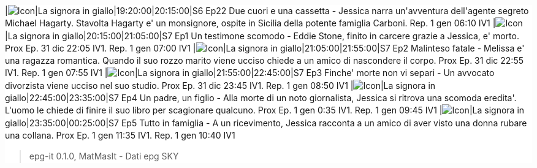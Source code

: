 |![Icon](https://guidatv.sky.it/uuid/e2f3310b-1d52-407e-9cbc-5d6059aea9b9/cover?md5ChecksumParam=c2a6b2bd1f6c1d32312a74002e0572eb)|La signora in giallo|19:20:00|20:15:00|S6 Ep22 Due cuori e una cassetta - Jessica narra un&#039;avventura dell&#039;agente segreto Michael Hagarty. Stavolta Hagarty e&#039; un monsignore, ospite in Sicilia della potente famiglia Carboni. Rep. 1 gen 06:10 IV1
|![Icon](https://guidatv.sky.it/uuid/19df2ffa-ade3-40fe-8f22-813b64421daa/cover?md5ChecksumParam=efdf19a8c2ca18d3c567a772943bdf83)|La signora in giallo|20:15:00|21:05:00|S7 Ep1 Un testimone scomodo - Eddie Stone, finito in carcere grazie a Jessica, e&#039; morto. Prox Ep. 31 dic 22:05 IV1. Rep. 1 gen 07:00 IV1
|![Icon](https://guidatv.sky.it/uuid/83e6d984-d3af-49f5-b7df-8ac9428467d3/cover?md5ChecksumParam=efdf19a8c2ca18d3c567a772943bdf83)|La signora in giallo|21:05:00|21:55:00|S7 Ep2 Malinteso fatale - Melissa e&#039; una ragazza romantica. Quando il suo rozzo marito viene ucciso chiede a un amico di nascondere il corpo. Prox Ep. 31 dic 22:55 IV1. Rep. 1 gen 07:55 IV1
|![Icon](https://guidatv.sky.it/uuid/27591512-65aa-4668-9afd-f5006ce9d6be/cover?md5ChecksumParam=efdf19a8c2ca18d3c567a772943bdf83)|La signora in giallo|21:55:00|22:45:00|S7 Ep3 Finche&#039; morte non vi separi - Un avvocato divorzista viene ucciso nel suo studio. Prox Ep. 31 dic 23:45 IV1. Rep. 1 gen 08:50 IV1
|![Icon](https://guidatv.sky.it/uuid/c9b8170b-c8f3-47ab-abfb-6ecb181c0c22/cover?md5ChecksumParam=efdf19a8c2ca18d3c567a772943bdf83)|La signora in giallo|22:45:00|23:35:00|S7 Ep4 Un padre, un figlio - Alla morte di un noto giornalista, Jessica si ritrova una scomoda eredita&#039;. L&#039;uomo le chiede di finire il suo libro per scagionare qualcuno. Prox Ep. 1 gen 0:35 IV1. Rep. 1 gen 09:45 IV1
|![Icon](https://guidatv.sky.it/uuid/7ee77e17-dc67-4fa6-9fa1-310fbd04bffd/cover?md5ChecksumParam=efdf19a8c2ca18d3c567a772943bdf83)|La signora in giallo|23:35:00|00:25:00|S7 Ep5 Tutto in famiglia - A un ricevimento, Jessica racconta a un amico di aver visto una donna rubare una collana. Prox Ep. 1 gen 11:35 IV1. Rep. 1 gen 10:40 IV1



 > epg-it 0.1.0, MatMasIt - Dati epg SKY